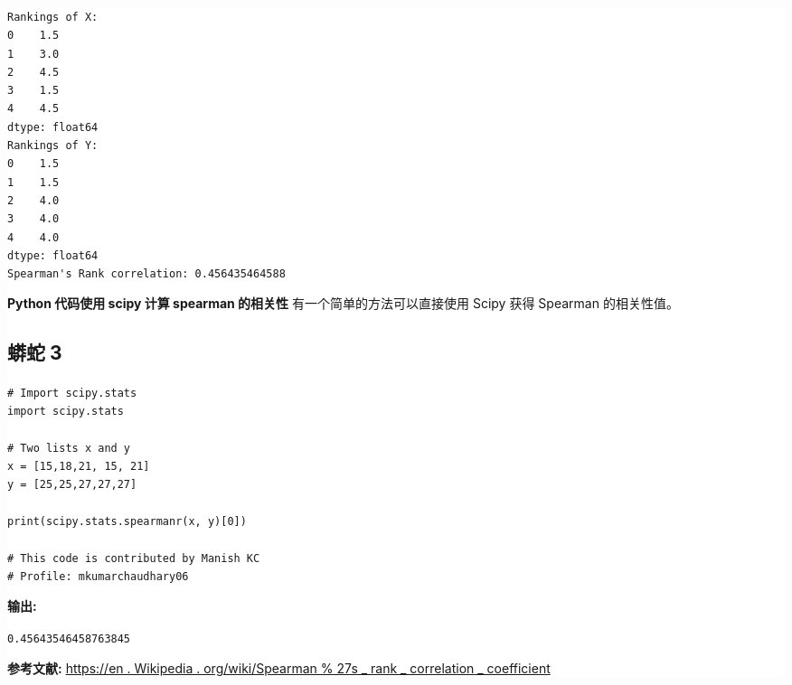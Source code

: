 ```
Rankings of X:
0    1.5
1    3.0
2    4.5
3    1.5
4    4.5
dtype: float64
Rankings of Y:
0    1.5
1    1.5
2    4.0
3    4.0
4    4.0
dtype: float64
Spearman's Rank correlation: 0.456435464588
```

**Python 代码使用 scipy 计算 spearman 的相关性**
有一个简单的方法可以直接使用 Scipy 获得 Spearman 的相关性值。

## 蟒蛇 3

```
# Import scipy.stats
import scipy.stats

# Two lists x and y
x = [15,18,21, 15, 21]
y = [25,25,27,27,27]

print(scipy.stats.spearmanr(x, y)[0])

# This code is contributed by Manish KC
# Profile: mkumarchaudhary06
```

**输出:**

```
0.45643546458763845
```

**参考文献:**
[https://en . Wikipedia . org/wiki/Spearman % 27s _ rank _ correlation _ coefficient](https://en.wikipedia.org/wiki/Spearman%27s_rank_correlation_coefficient)
